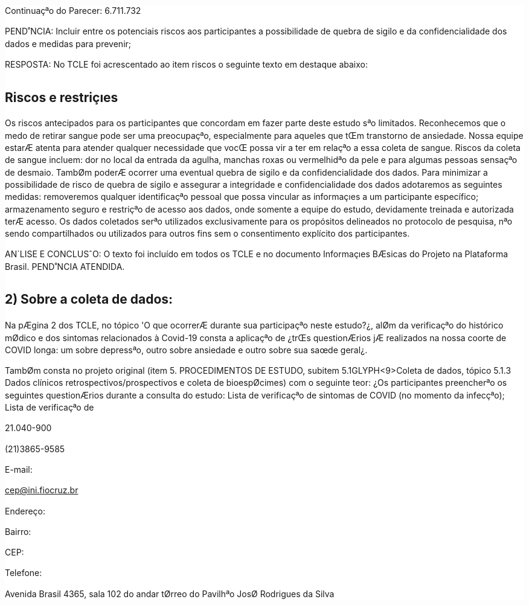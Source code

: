 

Continuaçªo do Parecer: 6.711.732

PEND˚NCIA: Incluir entre os potenciais riscos aos participantes a possibilidade de quebra de sigilo e da confidencialidade dos dados e medidas para prevenir;

RESPOSTA: No TCLE foi acrescentado ao item riscos o seguinte texto em destaque abaixo:

## Riscos e restriçıes

Os riscos antecipados para os participantes que concordam em fazer parte deste estudo sªo limitados. Reconhecemos que o medo de retirar sangue pode ser uma preocupaçªo, especialmente para aqueles que tŒm transtorno de ansiedade. Nossa equipe estarÆ atenta para atender qualquer necessidade que vocŒ possa vir a ter em relaçªo a essa coleta de sangue. Riscos da coleta de sangue incluem: dor no local da entrada da agulha, manchas roxas ou vermelhidªo da pele e para algumas pessoas sensaçªo de desmaio. TambØm poderÆ ocorrer uma eventual quebra de sigilo e da confidencialidade dos dados. Para minimizar a possibilidade de risco de quebra de sigilo e assegurar a integridade e confidencialidade dos dados adotaremos as seguintes medidas: removeremos qualquer identificaçªo pessoal que possa vincular as informaçıes a um participante específico; armazenamento seguro e restriçªo de acesso aos dados, onde somente a equipe do estudo, devidamente treinada e autorizada terÆ acesso. Os dados coletados serªo utilizados  exclusivamente  para  os  propósitos  delineados  no  protocolo  de  pesquisa,  nªo  sendo compartilhados  ou  utilizados  para  outros  fins  sem  o  consentimento  explícito  dos  participantes.

AN`LISE E CONCLUSˆO: O texto foi incluído em todos os TCLE e no documento Informaçıes BÆsicas do Projeto na Plataforma Brasil. PEND˚NCIA ATENDIDA.

## 2) Sobre a coleta de dados:

Na pÆgina 2 dos TCLE, no tópico 'O que ocorrerÆ durante sua participaçªo neste estudo?¿, alØm da verificaçªo do histórico mØdico e dos sintomas relacionados à Covid-19 consta a aplicaçªo de ¿trŒs questionÆrios jÆ realizados na nossa coorte de COVID longa: um sobre depressªo, outro sobre ansiedade e outro sobre sua saœde geral¿.

TambØm consta no projeto original (item 5. PROCEDIMENTOS DE ESTUDO, subitem 5.1GLYPH&lt;9&gt;Coleta de dados, tópico 5.1.3 Dados clínicos retrospectivos/prospectivos e coleta de bioespØcimes) com o seguinte teor: ¿Os participantes preencherªo os seguintes questionÆrios durante a consulta do estudo: Lista de verificaçªo de sintomas de COVID (no momento da infecçªo); Lista de verificaçªo de

21.040-900

(21)3865-9585

E-mail:

cep@ini.fiocruz.br

Endereço:

Bairro:

CEP:

Telefone:

Avenida Brasil 4365, sala 102 do andar tØrreo do Pavilhªo JosØ Rodrigues da Silva
